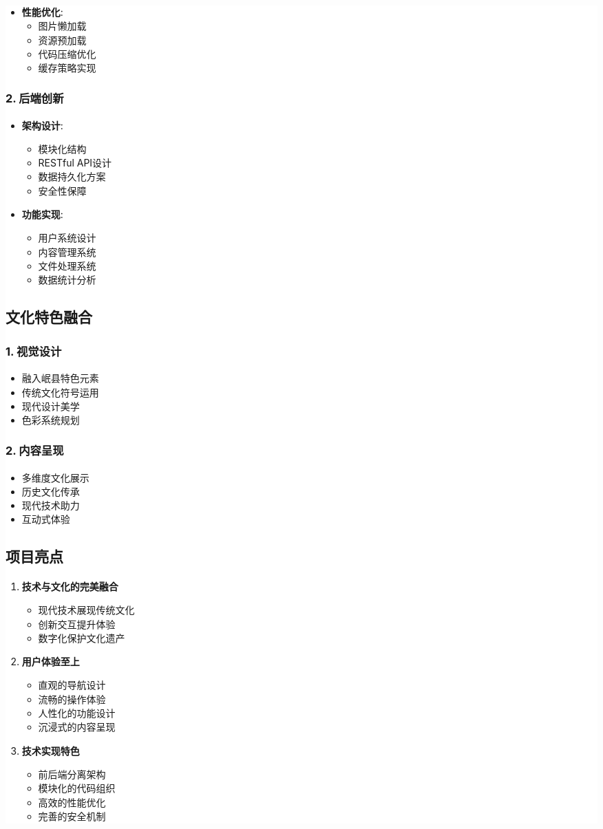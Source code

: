 - **性能优化**:
  - 图片懒加载
  - 资源预加载
  - 代码压缩优化
  - 缓存策略实现

### 2. 后端创新
- **架构设计**:
  - 模块化结构
  - RESTful API设计
  - 数据持久化方案
  - 安全性保障

- **功能实现**:
  - 用户系统设计
  - 内容管理系统
  - 文件处理系统
  - 数据统计分析

## 文化特色融合

### 1. 视觉设计
- 融入岷县特色元素
- 传统文化符号运用
- 现代设计美学
- 色彩系统规划

### 2. 内容呈现
- 多维度文化展示
- 历史文化传承
- 现代技术助力
- 互动式体验

## 项目亮点

1. **技术与文化的完美融合**
   - 现代技术展现传统文化
   - 创新交互提升体验
   - 数字化保护文化遗产

2. **用户体验至上**
   - 直观的导航设计
   - 流畅的操作体验
   - 人性化的功能设计
   - 沉浸式的内容呈现

3. **技术实现特色**
   - 前后端分离架构
   - 模块化的代码组织
   - 高效的性能优化
   - 完善的安全机制
